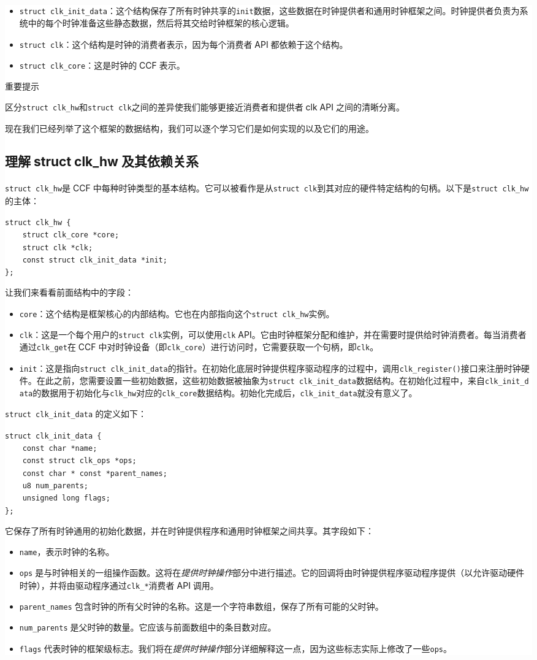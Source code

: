 +   `struct clk_init_data`：这个结构保存了所有时钟共享的`init`数据，这些数据在时钟提供者和通用时钟框架之间。时钟提供者负责为系统中的每个时钟准备这些静态数据，然后将其交给时钟框架的核心逻辑。

+   `struct clk`：这个结构是时钟的消费者表示，因为每个消费者 API 都依赖于这个结构。

+   `struct clk_core`：这是时钟的 CCF 表示。

重要提示

区分`struct clk_hw`和`struct clk`之间的差异使我们能够更接近消费者和提供者 clk API 之间的清晰分离。

现在我们已经列举了这个框架的数据结构，我们可以逐个学习它们是如何实现的以及它们的用途。

## 理解 struct clk_hw 及其依赖关系

`struct clk_hw`是 CCF 中每种时钟类型的基本结构。它可以被看作是从`struct clk`到其对应的硬件特定结构的句柄。以下是`struct clk_hw`的主体：

```
struct clk_hw {
    struct clk_core *core;
    struct clk *clk;
    const struct clk_init_data *init;
};
```

让我们来看看前面结构中的字段：

+   `core`：这个结构是框架核心的内部结构。它也在内部指向这个`struct clk_hw`实例。

+   `clk`：这是一个每个用户的`struct clk`实例，可以使用`clk` API。它由时钟框架分配和维护，并在需要时提供给时钟消费者。每当消费者通过`clk_get`在 CCF 中对时钟设备（即`clk_core`）进行访问时，它需要获取一个句柄，即`clk`。

+   `init`：这是指向`struct clk_init_data`的指针。在初始化底层时钟提供程序驱动程序的过程中，调用`clk_register()`接口来注册时钟硬件。在此之前，您需要设置一些初始数据，这些初始数据被抽象为`struct clk_init_data`数据结构。在初始化过程中，来自`clk_init_data`的数据用于初始化与`clk_hw`对应的`clk_core`数据结构。初始化完成后，`clk_init_data`就没有意义了。

`struct clk_init_data` 的定义如下：

```
struct clk_init_data {
    const char *name;
    const struct clk_ops *ops;
    const char * const *parent_names;
    u8 num_parents;
    unsigned long flags;
};
```

它保存了所有时钟通用的初始化数据，并在时钟提供程序和通用时钟框架之间共享。其字段如下：

+   `name`，表示时钟的名称。

+   `ops` 是与时钟相关的一组操作函数。这将在*提供时钟操作*部分中进行描述。它的回调将由时钟提供程序驱动程序提供（以允许驱动硬件时钟），并将由驱动程序通过`clk_*`消费者 API 调用。

+   `parent_names` 包含时钟的所有父时钟的名称。这是一个字符串数组，保存了所有可能的父时钟。

+   `num_parents` 是父时钟的数量。它应该与前面数组中的条目数对应。

+   `flags` 代表时钟的框架级标志。我们将在*提供时钟操作*部分详细解释这一点，因为这些标志实际上修改了一些`ops`。
